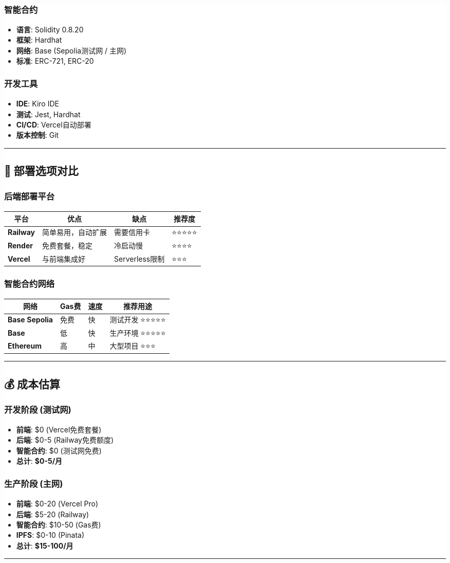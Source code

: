 ### 智能合约
- **语言**: Solidity 0.8.20
- **框架**: Hardhat
- **网络**: Base (Sepolia测试网 / 主网)
- **标准**: ERC-721, ERC-20

### 开发工具
- **IDE**: Kiro IDE
- **测试**: Jest, Hardhat
- **CI/CD**: Vercel自动部署
- **版本控制**: Git

---

## 🎯 部署选项对比

### 后端部署平台

| 平台 | 优点 | 缺点 | 推荐度 |
|------|------|------|--------|
| **Railway** | 简单易用，自动扩展 | 需要信用卡 | ⭐⭐⭐⭐⭐ |
| **Render** | 免费套餐，稳定 | 冷启动慢 | ⭐⭐⭐⭐ |
| **Vercel** | 与前端集成好 | Serverless限制 | ⭐⭐⭐ |

### 智能合约网络

| 网络 | Gas费 | 速度 | 推荐用途 |
|------|-------|------|----------|
| **Base Sepolia** | 免费 | 快 | 测试开发 ⭐⭐⭐⭐⭐ |
| **Base** | 低 | 快 | 生产环境 ⭐⭐⭐⭐⭐ |
| **Ethereum** | 高 | 中 | 大型项目 ⭐⭐⭐ |

---

## 💰 成本估算

### 开发阶段 (测试网)
- **前端**: $0 (Vercel免费套餐)
- **后端**: $0-5 (Railway免费额度)
- **智能合约**: $0 (测试网免费)
- **总计**: **$0-5/月**

### 生产阶段 (主网)
- **前端**: $0-20 (Vercel Pro)
- **后端**: $5-20 (Railway)
- **智能合约**: $10-50 (Gas费)
- **IPFS**: $0-10 (Pinata)
- **总计**: **$15-100/月**

---